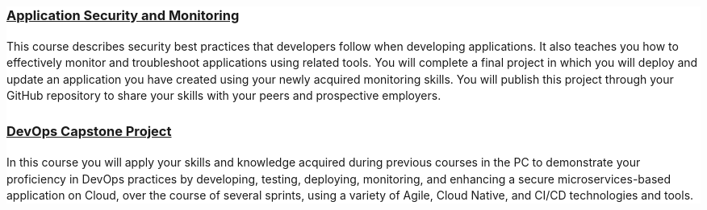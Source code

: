 ### [Application Security and Monitoring](./M12_Application_Security_and_Monitoring/README.md)
This course describes security best practices that developers follow when developing applications. It also teaches you how to effectively monitor and troubleshoot applications using related tools. You will complete a final project in which you will deploy and update an application you have created using your newly acquired monitoring skills. You will publish this project through your GitHub repository to share your skills with your peers and prospective employers.

### [DevOps Capstone Project](./M13_DevOps_Capstone_Project/README.md)
In this course you will apply your skills and knowledge acquired during previous courses in the PC to demonstrate your proficiency in DevOps practices by developing, testing, deploying, monitoring, and enhancing a secure microservices-based application on Cloud, over the course of several sprints, using a variety of Agile, Cloud Native, and CI/CD technologies and tools.
